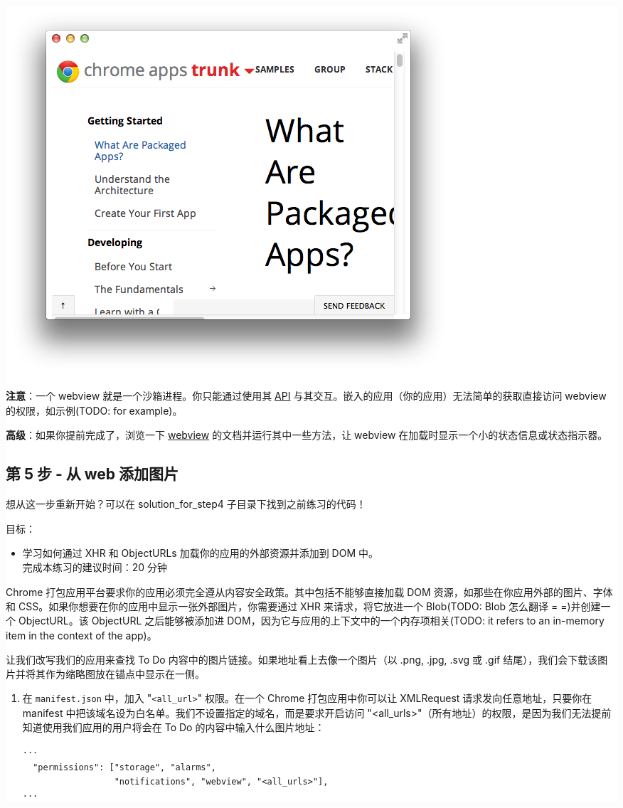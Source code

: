 ![step_4_2](step_4_2.png)

**注意**：一个 webview 就是一个沙箱进程。你只能通过使用其 [API](http://developer.chrome.com/apps/tags/webview.html) 与其交互。嵌入的应用（你的应用）无法简单的获取直接访问 webview 的权限，如示例(TODO: for example)。

**高级**：如果你提前完成了，浏览一下 [webview]() 的文档并运行其中一些方法，让 webview 在加载时显示一个小的状态信息或状态指示器。


## 第 5 步 - 从 web 添加图片 ##

想从这一步重新开始？可以在 solution_for_step4 子目录下找到之前练习的代码！

目标：
* 学习如何通过 XHR 和 ObjectURLs 加载你的应用的外部资源并添加到 DOM 中。  
完成本练习的建议时间：20 分钟

Chrome 打包应用平台要求你的应用必须完全遵从内容安全政策。其中包括不能够直接加载 DOM 资源，如那些在你应用外部的图片、字体和 CSS。如果你想要在你的应用中显示一张外部图片，你需要通过 XHR 来请求，将它放进一个 Blob(TODO: Blob 怎么翻译 = =)并创建一个 ObjectURL。该 ObjectURL 之后能够被添加进 DOM，因为它与应用的上下文中的一个内存项相关(TODO: it refers to an in-memory item in the context of the app)。

让我们改写我们的应用来查找 To Do 内容中的图片链接。如果地址看上去像一个图片（以 .png, .jpg, .svg 或 .gif 结尾），我们会下载该图片并将其作为缩略图放在锚点中显示在一侧。

1. 在 `manifest.json` 中，加入 "`<all_url>`" 权限。在一个 Chrome 打包应用中你可以让 XMLRequest 请求发向任意地址，只要你在 manifest 中把该域名设为白名单。我们不设置指定的域名，而是要求开启访问 "<all_urls>"（所有地址）的权限，是因为我们无法提前知道使用我们应用的用户将会在 To Do 的内容中输入什么图片地址：  
   ```
   ···
     "permissions": ["storage", "alarms",
                     "notifications", "webview", "<all_urls>"],
   ···
   ```
